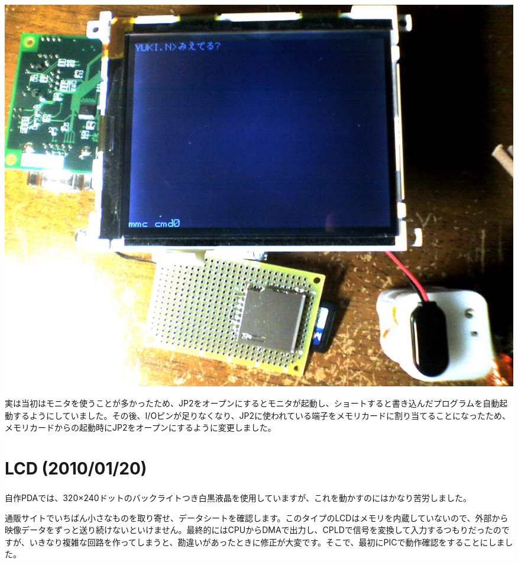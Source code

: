 ![SDカードからの起動](image/K3100055.jpeg "SDカードからの起動")

実は当初はモニタを使うことが多かったため、JP2をオープンにするとモニタが起動し、ショートすると書き込んだプログラムを自動起動するようにしていました。その後、I/Oピンが足りなくなり、JP2に使われている端子をメモリカードに割り当てることになったため、メモリカードからの起動時にJP2をオープンにするように変更しました。

# LCD (2010/01/20)

自作PDAでは、320×240ドットのバックライトつき白黒液晶を使用していますが、これを動かすのにはかなり苦労しました。

通販サイトでいちばん小さなものを取り寄せ、データシートを確認します。このタイプのLCDはメモリを内蔵していないので、外部から映像データをずっと送り続けないといけません。最終的にはCPUからDMAで出力し、CPLDで信号を変換して入力するつもりだったのですが、いきなり複雑な回路を作ってしまうと、勘違いがあったときに修正が大変です。そこで、最初にPICで動作確認をすることにしました。
	
